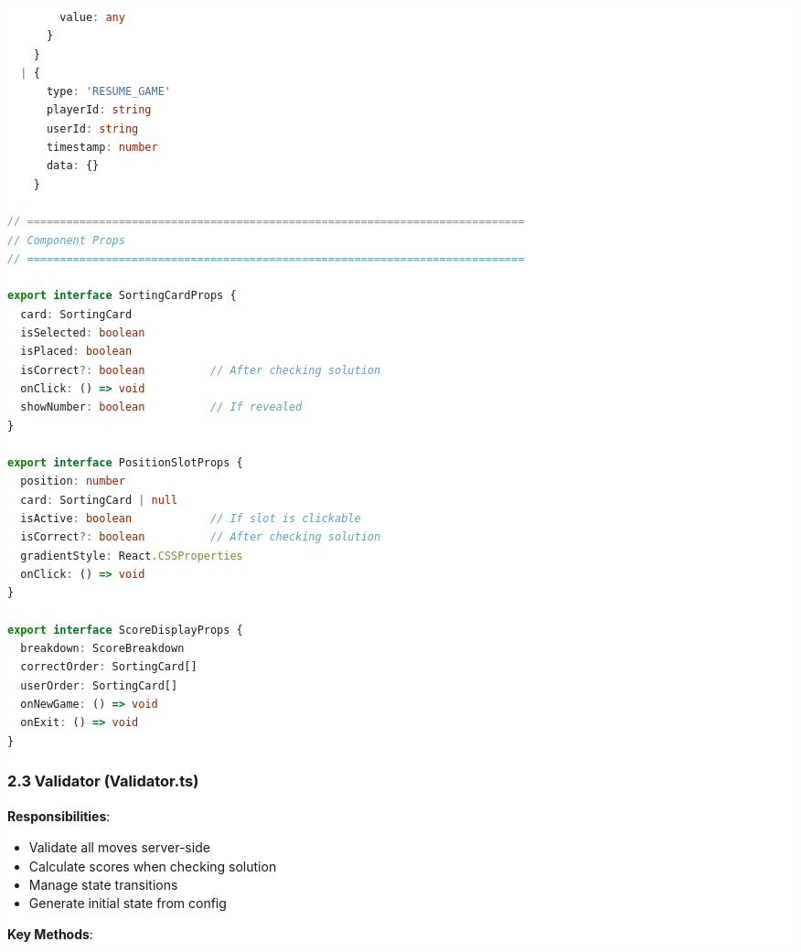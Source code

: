 ```typescript
        value: any
      }
    }
  | {
      type: 'RESUME_GAME'
      playerId: string
      userId: string
      timestamp: number
      data: {}
    }

// ============================================================================
// Component Props
// ============================================================================

export interface SortingCardProps {
  card: SortingCard
  isSelected: boolean
  isPlaced: boolean
  isCorrect?: boolean          // After checking solution
  onClick: () => void
  showNumber: boolean          // If revealed
}

export interface PositionSlotProps {
  position: number
  card: SortingCard | null
  isActive: boolean            // If slot is clickable
  isCorrect?: boolean          // After checking solution
  gradientStyle: React.CSSProperties
  onClick: () => void
}

export interface ScoreDisplayProps {
  breakdown: ScoreBreakdown
  correctOrder: SortingCard[]
  userOrder: SortingCard[]
  onNewGame: () => void
  onExit: () => void
}
```

### 2.3 Validator (Validator.ts)

**Responsibilities**:
- Validate all moves server-side
- Calculate scores when checking solution
- Manage state transitions
- Generate initial state from config

**Key Methods**:
